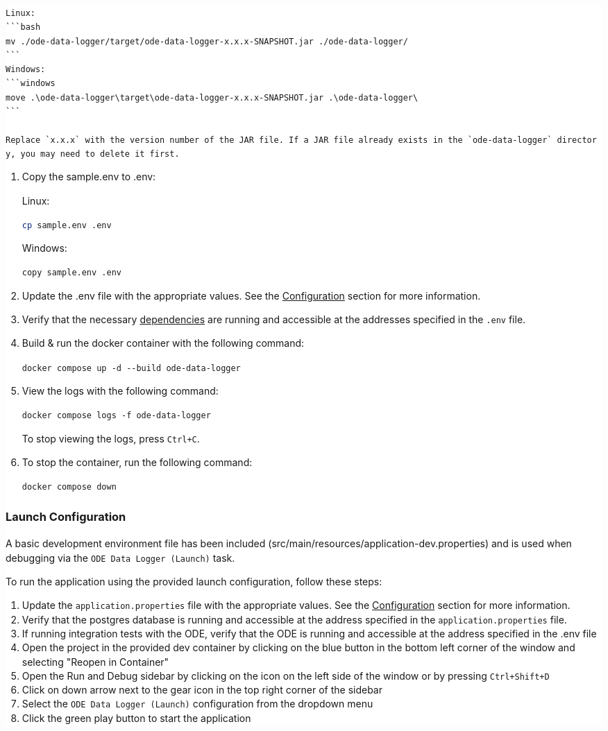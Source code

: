     Linux:
    ```bash
    mv ./ode-data-logger/target/ode-data-logger-x.x.x-SNAPSHOT.jar ./ode-data-logger/
    ```
    Windows:
    ```windows
    move .\ode-data-logger\target\ode-data-logger-x.x.x-SNAPSHOT.jar .\ode-data-logger\
    ```

    Replace `x.x.x` with the version number of the JAR file. If a JAR file already exists in the `ode-data-logger` directory, you may need to delete it first.

1. Copy the sample.env to .env:

    Linux:
    ```bash
    cp sample.env .env
    ```
    Windows:
    ```windows
    copy sample.env .env
    ```

1. Update the .env file with the appropriate values. See the [Configuration](#configuration) section for more information.
1. Verify that the necessary [dependencies](#dependencies) are running and accessible at the addresses specified in the `.env` file.
1. Build & run the docker container with the following command:
    ```
    docker compose up -d --build ode-data-logger
    ```
1. View the logs with the following command:
    ```
    docker compose logs -f ode-data-logger
    ```

    To stop viewing the logs, press `Ctrl+C`.

1. To stop the container, run the following command:
    ```
    docker compose down
    ```

### Launch Configuration
A basic development environment file has been included (src/main/resources/application-dev.properties) and is used when debugging via the `ODE Data Logger (Launch)` task.

To run the application using the provided launch configuration, follow these steps:
1. Update the `application.properties` file with the appropriate values. See the [Configuration](#configuration) section for more information.
1. Verify that the postgres database is running and accessible at the address specified in the `application.properties` file.
1. If running integration tests with the ODE, verify that the ODE is running and accessible at the address specified in the .env file
1. Open the project in the provided dev container by clicking on the blue button in the bottom left corner of the window and selecting "Reopen in Container"
1. Open the Run and Debug sidebar by clicking on the icon on the left side of the window or by pressing `Ctrl+Shift+D`
1. Click on down arrow next to the gear icon in the top right corner of the sidebar
1. Select the `ODE Data Logger (Launch)` configuration from the dropdown menu
1. Click the green play button to start the application
